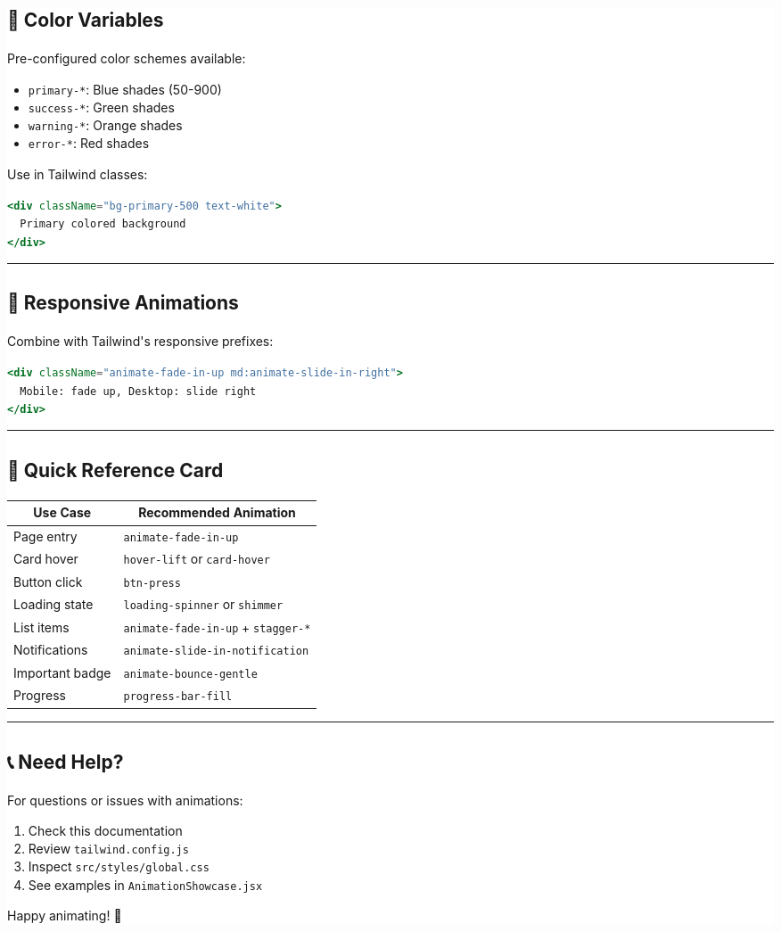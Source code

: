 
## 🎨 Color Variables

Pre-configured color schemes available:

- `primary-*`: Blue shades (50-900)
- `success-*`: Green shades
- `warning-*`: Orange shades
- `error-*`: Red shades

Use in Tailwind classes:
```jsx
<div className="bg-primary-500 text-white">
  Primary colored background
</div>
```

---

## 📱 Responsive Animations

Combine with Tailwind's responsive prefixes:

```jsx
<div className="animate-fade-in-up md:animate-slide-in-right">
  Mobile: fade up, Desktop: slide right
</div>
```

---

## 🚀 Quick Reference Card

| Use Case | Recommended Animation |
|----------|---------------------|
| Page entry | `animate-fade-in-up` |
| Card hover | `hover-lift` or `card-hover` |
| Button click | `btn-press` |
| Loading state | `loading-spinner` or `shimmer` |
| List items | `animate-fade-in-up` + `stagger-*` |
| Notifications | `animate-slide-in-notification` |
| Important badge | `animate-bounce-gentle` |
| Progress | `progress-bar-fill` |

---

## 📞 Need Help?

For questions or issues with animations:
1. Check this documentation
2. Review `tailwind.config.js`
3. Inspect `src/styles/global.css`
4. See examples in `AnimationShowcase.jsx`

Happy animating! 🎉
